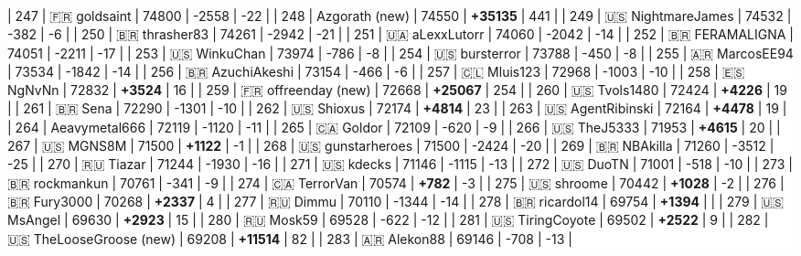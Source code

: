 | 247 | 🇫🇷 goldsaint | 74800 | -2558 | -22 |
| 248 | Azgorath (new) | 74550 | **+35135** | 441 |
| 249 | 🇺🇸 NightmareJames | 74532 | -382 | -6 |
| 250 | 🇧🇷 thrasher83 | 74261 | -2942 | -21 |
| 251 | 🇺🇦 aLexxLutorr | 74060 | -2042 | -14 |
| 252 | 🇧🇷 FERAMALIGNA | 74051 | -2211 | -17 |
| 253 | 🇺🇸 WinkuChan | 73974 | -786 | -8 |
| 254 | 🇺🇸 bursterror | 73788 | -450 | -8 |
| 255 | 🇦🇷 MarcosEE94 | 73534 | -1842 | -14 |
| 256 | 🇧🇷 AzuchiAkeshi | 73154 | -466 | -6 |
| 257 | 🇨🇱 Mluis123 | 72968 | -1003 | -10 |
| 258 | 🇪🇸 NgNvNn | 72832 | **+3524** | 16 |
| 259 | 🇫🇷 offreenday (new) | 72668 | **+25067** | 254 |
| 260 | 🇺🇸 Tvols1480 | 72424 | **+4226** | 19 |
| 261 | 🇧🇷 Sena | 72290 | -1301 | -10 |
| 262 | 🇺🇸 Shioxus | 72174 | **+4814** | 23 |
| 263 | 🇺🇸 AgentRibinski | 72164 | **+4478** | 19 |
| 264 | Aeavymetal666 | 72119 | -1120 | -11 |
| 265 | 🇨🇦 Goldor | 72109 | -620 | -9 |
| 266 | 🇺🇸 TheJ5333 | 71953 | **+4615** | 20 |
| 267 | 🇺🇸 MGNS8M | 71500 | **+1122** | -1 |
| 268 | 🇺🇸 gunstarheroes | 71500 | -2424 | -20 |
| 269 | 🇧🇷 NBAkilla | 71260 | -3512 | -25 |
| 270 | 🇷🇺 Tiazar | 71244 | -1930 | -16 |
| 271 | 🇺🇸 kdecks | 71146 | -1115 | -13 |
| 272 | 🇺🇸 DuoTN | 71001 | -518 | -10 |
| 273 | 🇧🇷 rockmankun | 70761 | -341 | -9 |
| 274 | 🇨🇦 TerrorVan | 70574 | **+782** | -3 |
| 275 | 🇺🇸 shroome | 70442 | **+1028** | -2 |
| 276 | 🇧🇷 Fury3000 | 70268 | **+2337** | 4 |
| 277 | 🇷🇺 Dimmu | 70110 | -1344 | -14 |
| 278 | 🇧🇷 ricardol14 | 69754 | **+1394** | |
| 279 | 🇺🇸 MsAngel | 69630 | **+2923** | 15 |
| 280 | 🇷🇺 Mosk59 | 69528 | -622 | -12 |
| 281 | 🇺🇸 TiringCoyote | 69502 | **+2522** | 9 |
| 282 | 🇺🇸 TheLooseGroose (new) | 69208 | **+11514** | 82 |
| 283 | 🇦🇷 Alekon88 | 69146 | -708 | -13 |